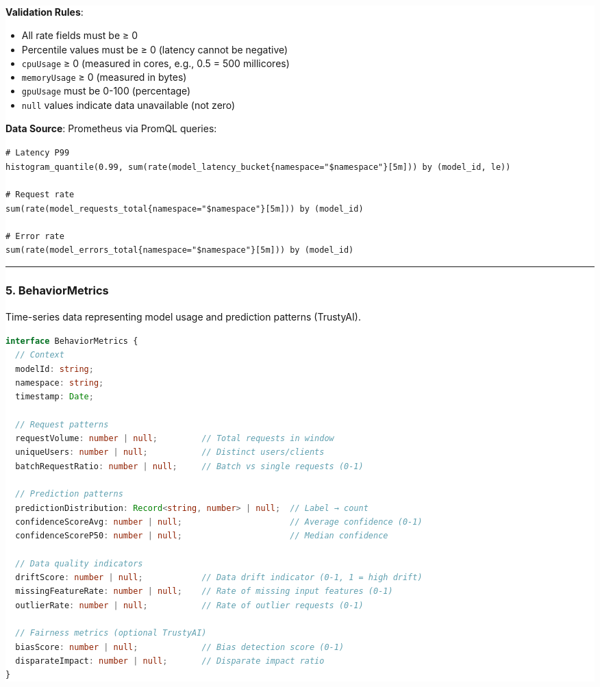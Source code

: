 **Validation Rules**:
- All rate fields must be ≥ 0
- Percentile values must be ≥ 0 (latency cannot be negative)
- `cpuUsage` ≥ 0 (measured in cores, e.g., 0.5 = 500 millicores)
- `memoryUsage` ≥ 0 (measured in bytes)
- `gpuUsage` must be 0-100 (percentage)
- `null` values indicate data unavailable (not zero)

**Data Source**: Prometheus via PromQL queries:
```promql
# Latency P99
histogram_quantile(0.99, sum(rate(model_latency_bucket{namespace="$namespace"}[5m])) by (model_id, le))

# Request rate
sum(rate(model_requests_total{namespace="$namespace"}[5m])) by (model_id)

# Error rate
sum(rate(model_errors_total{namespace="$namespace"}[5m])) by (model_id)
```

---

### 5. BehaviorMetrics

Time-series data representing model usage and prediction patterns (TrustyAI).

```typescript
interface BehaviorMetrics {
  // Context
  modelId: string;
  namespace: string;
  timestamp: Date;

  // Request patterns
  requestVolume: number | null;         // Total requests in window
  uniqueUsers: number | null;           // Distinct users/clients
  batchRequestRatio: number | null;     // Batch vs single requests (0-1)

  // Prediction patterns
  predictionDistribution: Record<string, number> | null;  // Label → count
  confidenceScoreAvg: number | null;                      // Average confidence (0-1)
  confidenceScoreP50: number | null;                      // Median confidence

  // Data quality indicators
  driftScore: number | null;            // Data drift indicator (0-1, 1 = high drift)
  missingFeatureRate: number | null;    // Rate of missing input features (0-1)
  outlierRate: number | null;           // Rate of outlier requests (0-1)

  // Fairness metrics (optional TrustyAI)
  biasScore: number | null;             // Bias detection score (0-1)
  disparateImpact: number | null;       // Disparate impact ratio
}
```
